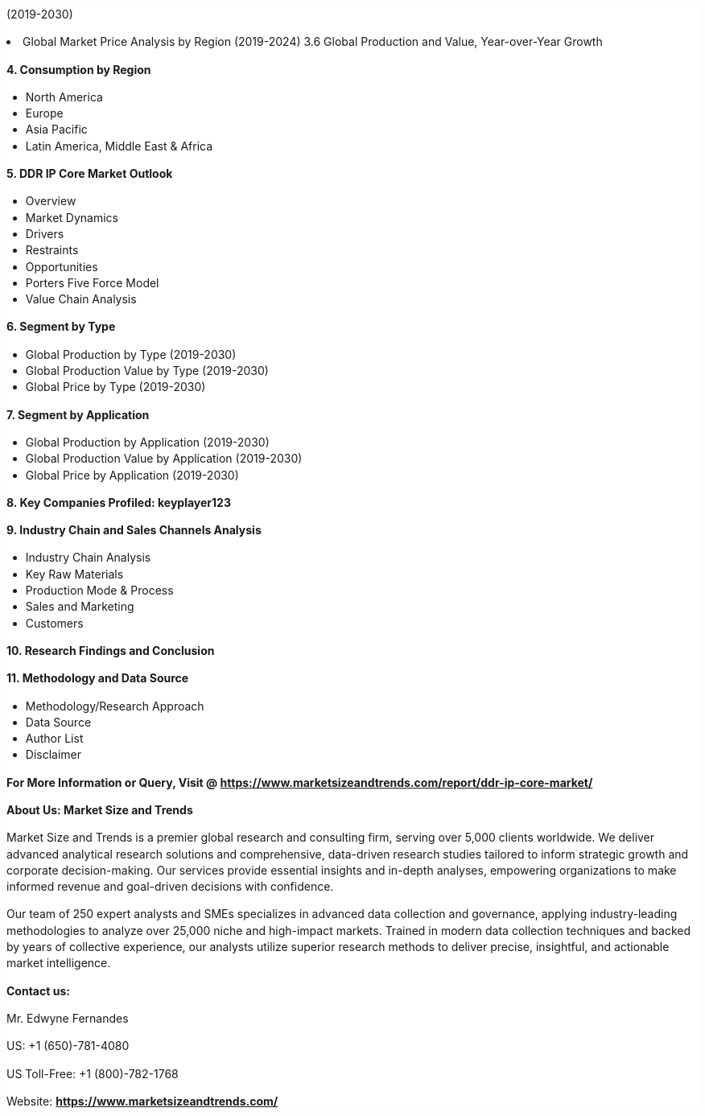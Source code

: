 (2019-2030)</li><li>Global Market Price Analysis by Region (2019-2024) 3.6 Global Production and Value, Year-over-Year Growth</li></ul><p><strong>4. Consumption by Region</strong></p><ul><li>North America</li><li>Europe</li><li>Asia Pacific</li><li>Latin America, Middle East &amp; Africa</li></ul><p><strong>5. DDR IP Core Market Outlook</strong></p><ul><li>Overview</li><li>Market Dynamics</li><li>Drivers</li><li>Restraints</li><li>Opportunities</li><li>Porters Five Force Model</li><li>Value Chain Analysis&nbsp;</li></ul><p><strong>6. Segment by Type</strong></p><ul><li>Global Production by Type (2019-2030)</li><li>Global Production Value by Type (2019-2030)</li><li>Global Price by Type (2019-2030)</li></ul><p><strong>7. Segment by Application</strong></p><ul><li>Global Production by Application (2019-2030)</li><li>Global Production Value by Application (2019-2030)</li><li>Global Price by Application (2019-2030)</li></ul><p><strong>8. Key Companies Profiled: keyplayer123</strong></p><p><strong>9. Industry Chain and Sales Channels Analysis</strong></p><ul><li>Industry Chain Analysis</li><li>Key Raw Materials</li><li>Production Mode &amp; Process</li><li>Sales and Marketing</li><li>Customers</li></ul><p><strong>10. Research Findings and Conclusion</strong></p><p><strong>11. Methodology and Data Source</strong></p><ul><li>Methodology/Research Approach</li><li>Data Source</li><li>Author List</li><li>Disclaimer</li></ul></p><p><strong>For More Information or Query, Visit @ <a href="https://www.marketsizeandtrends.com/report/ddr-ip-core-market/">https://www.marketsizeandtrends.com/report/ddr-ip-core-market/</a></strong></p><p><strong>About Us: Market Size and Trends</strong></p><p>Market Size and Trends is a premier global research and consulting firm, serving over 5,000 clients worldwide. We deliver advanced analytical research solutions and comprehensive, data-driven research studies tailored to inform strategic growth and corporate decision-making. Our services provide essential insights and in-depth analyses, empowering organizations to make informed revenue and goal-driven decisions with confidence.</p><p>Our team of 250 expert analysts and SMEs specializes in advanced data collection and governance, applying industry-leading methodologies to analyze over 25,000 niche and high-impact markets. Trained in modern data collection techniques and backed by years of collective experience, our analysts utilize superior research methods to deliver precise, insightful, and actionable market intelligence.</p><p><strong>Contact us:</strong></p><p>Mr. Edwyne Fernandes</p><p>US: +1 (650)-781-4080</p><p>US Toll-Free: +1 (800)-782-1768</p><p>Website: <strong><a href="https://www.marketsizeandtrends.com/">https://www.marketsizeandtrends.com/</a></strong></p>
